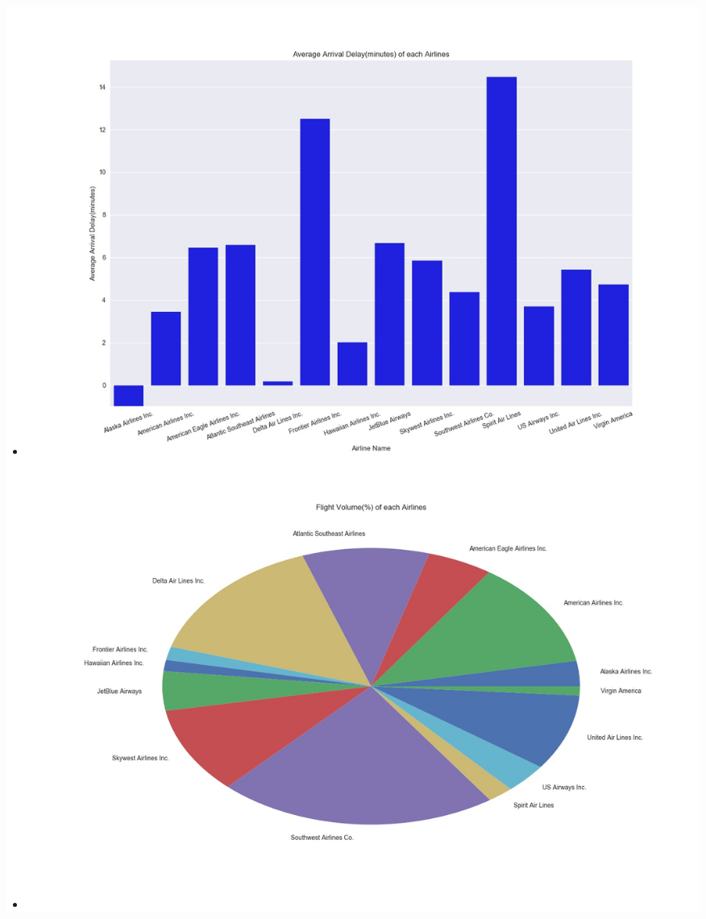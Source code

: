 * ![Plot of Average Arrival Delay(in minutes) of each Airlines](./Analysis/Analysis-1/Average_Arrival_Delay(minutes)_of_each_Airlines.jpeg)
* ![Plot of Flight Volume of each Airlines](./Analysis/Analysis-1/Flight_Volume_of_each_Airlines.jpeg)